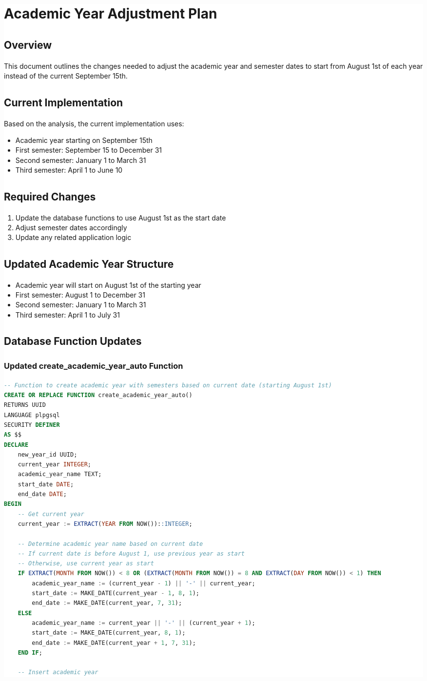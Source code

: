 # Academic Year Adjustment Plan

## Overview
This document outlines the changes needed to adjust the academic year and semester dates to start from August 1st of each year instead of the current September 15th.

## Current Implementation
Based on the analysis, the current implementation uses:
- Academic year starting on September 15th
- First semester: September 15 to December 31
- Second semester: January 1 to March 31
- Third semester: April 1 to June 10

## Required Changes
1. Update the database functions to use August 1st as the start date
2. Adjust semester dates accordingly
3. Update any related application logic

## Updated Academic Year Structure
- Academic year will start on August 1st of the starting year
- First semester: August 1 to December 31
- Second semester: January 1 to March 31
- Third semester: April 1 to July 31

## Database Function Updates

### Updated create_academic_year_auto Function
```sql
-- Function to create academic year with semesters based on current date (starting August 1st)
CREATE OR REPLACE FUNCTION create_academic_year_auto()
RETURNS UUID
LANGUAGE plpgsql
SECURITY DEFINER
AS $$
DECLARE
    new_year_id UUID;
    current_year INTEGER;
    academic_year_name TEXT;
    start_date DATE;
    end_date DATE;
BEGIN
    -- Get current year
    current_year := EXTRACT(YEAR FROM NOW())::INTEGER;
    
    -- Determine academic year name based on current date
    -- If current date is before August 1, use previous year as start
    -- Otherwise, use current year as start
    IF EXTRACT(MONTH FROM NOW()) < 8 OR (EXTRACT(MONTH FROM NOW()) = 8 AND EXTRACT(DAY FROM NOW()) < 1) THEN
        academic_year_name := (current_year - 1) || '-' || current_year;
        start_date := MAKE_DATE(current_year - 1, 8, 1);
        end_date := MAKE_DATE(current_year, 7, 31);
    ELSE
        academic_year_name := current_year || '-' || (current_year + 1);
        start_date := MAKE_DATE(current_year, 8, 1);
        end_date := MAKE_DATE(current_year + 1, 7, 31);
    END IF;
    
    -- Insert academic year
```